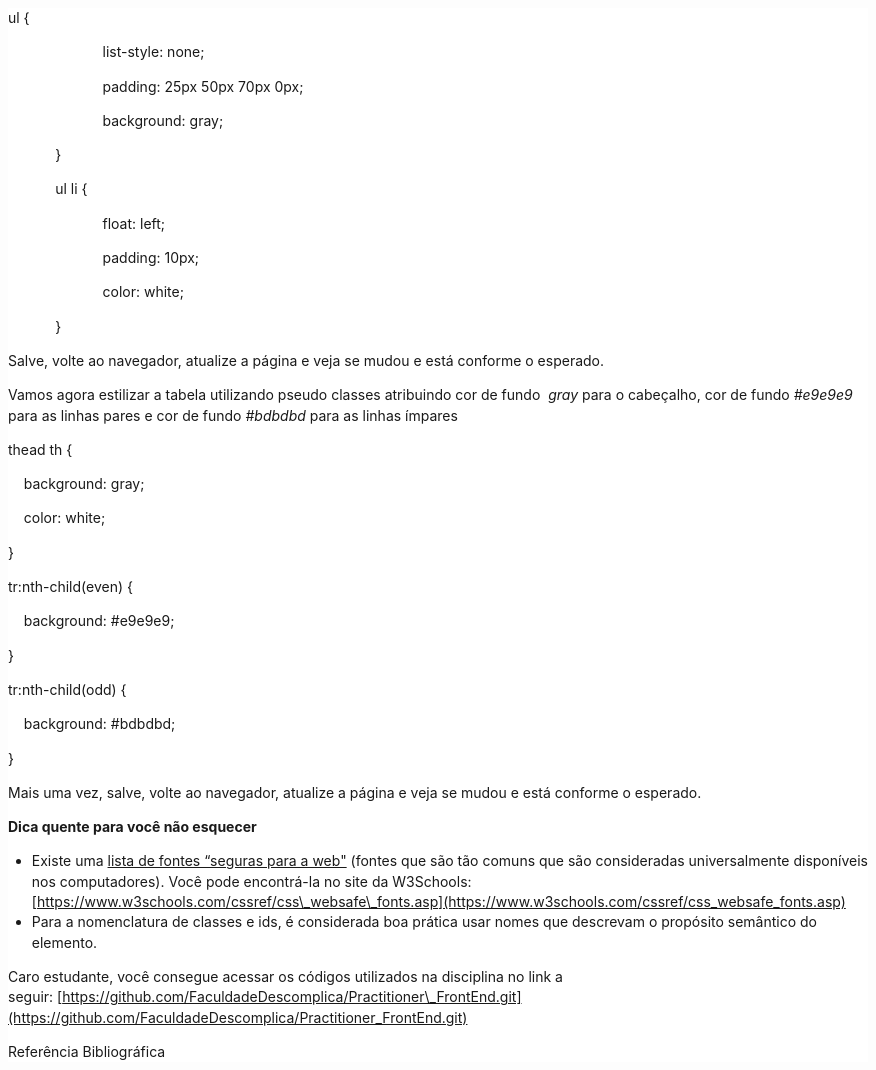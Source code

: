 ul {

                        list-style: none;

                        padding: 25px 50px 70px 0px;

                        background: gray;

            }

            ul li {

                        float: left;

                        padding: 10px;

                        color: white;                  

            }

Salve, volte ao navegador, atualize a página e veja se mudou e está conforme o esperado.

Vamos agora estilizar a tabela utilizando pseudo classes atribuindo cor de fundo  _gray_ para o cabeçalho, cor de fundo _#e9e9e9_ para as linhas pares e cor de fundo _#bdbdbd_ para as linhas ímpares

thead th {

    background: gray;

    color: white;

}

tr:nth-child(even) {

    background: #e9e9e9;

}

tr:nth-child(odd) {

    background: #bdbdbd;

}

Mais uma vez, salve, volte ao navegador, atualize a página e veja se mudou e está conforme o esperado.

**Dica quente para você não esquecer**

-   Existe uma [lista de fontes “seguras para a web"](https://developer.mozilla.org/en-US/docs/Learn/CSS/Styling_text/Fundamentals#web_safe_fonts) (fontes que são tão comuns que são consideradas universalmente disponíveis nos computadores). Você pode encontrá-la no site da W3Schools: [https://www.w3schools.com/cssref/css\_websafe\_fonts.asp](https://www.w3schools.com/cssref/css_websafe_fonts.asp)
-   Para a nomenclatura de classes e ids, é considerada boa prática usar nomes que descrevam o propósito semântico do elemento.

Caro estudante, você consegue acessar os códigos utilizados na disciplina no link a seguir: [https://github.com/FaculdadeDescomplica/Practitioner\_FrontEnd.git](https://github.com/FaculdadeDescomplica/Practitioner_FrontEnd.git)

Referência Bibliográfica
